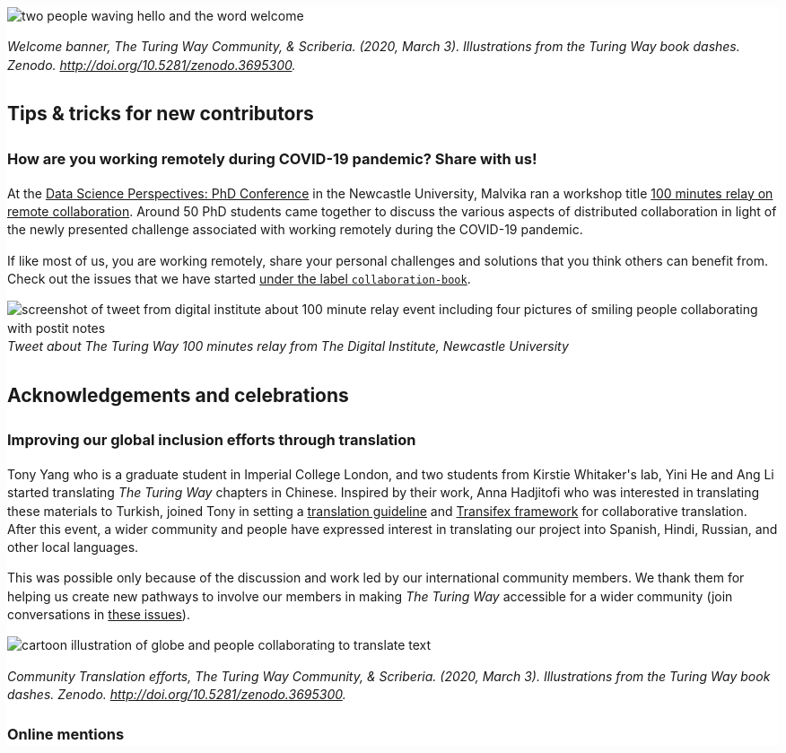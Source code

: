 ![two people waving hello and the word welcome](https://zenodo.org/api/iiif/v2/0c0188d3-d03c-4830-a6e3-00405f5c22fa:8ff47a85-7250-4d86-8e48-2f346b48b2c1:BannerWelcome.jpg/full/750,/0/default.jpg)

*Welcome banner, The Turing Way Community, & Scriberia. (2020, March 3).
Illustrations from the Turing Way book dashes. Zenodo. http://doi.org/10.5281/zenodo.3695300.*

## Tips & tricks for new contributors

### How are you working remotely during COVID-19 pandemic? Share with us!

At the [Data Science Perspectives: PhD Conference](https://www.ncl.ac.uk/nicd/events/event-items/data-science-perspectives-phd-conference/) in the Newcastle University, Malvika ran a workshop title [100 minutes relay on remote collaboration](https://hackmd.io/@malvikasharan/collaboration-nc).
Around 50 PhD students came together to discuss the various aspects of distributed collaboration in light of the newly presented challenge associated with working remotely during the COVID-19 pandemic.

If like most of us, you are working remotely, share your personal challenges and solutions that you think others can benefit from.
Check out the issues that we have started [under the label `collaboration-book`](https://github.com/alan-turing-institute/the-turing-way/issues?q=is%3Aissue+is%3Aopen+label%3Acollaboration-book).

![screenshot of tweet from digital institute about 100 minute relay event including four pictures of smiling people collaborating with postit notes](images/100min-relay-Mar2020.png)
*Tweet about The Turing Way 100 minutes relay from The Digital Institute, Newcastle University*

## Acknowledgements and celebrations

### Improving our global inclusion efforts through translation

Tony Yang who is a graduate student in Imperial College London, and two students from Kirstie Whitaker's lab, Yini He and Ang Li started translating _The Turing Way_ chapters in Chinese.
Inspired by their work, Anna Hadjitofi who was interested in translating these materials to Turkish, joined Tony in setting a [translation guideline](https://github.com/alan-turing-institute/the-turing-way/blob/translation/translation_guide.md) and [Transifex framework](https://www.transifex.com/theturingway/theturingway/) for collaborative translation.
After this event, a wider community and people have expressed interest in translating our project into Spanish, Hindi, Russian, and other local languages.

This was possible only because of the discussion and work led by our international community members.
We thank them for helping us create new pathways to involve our members in making _The Turing Way_ accessible for a wider community (join conversations in [these issues](https://github.com/alan-turing-institute/the-turing-way/issues?utf8=%E2%9C%93&q=is%3Aissue+is%3Aopen+chinese)).

![cartoon illustration of globe and people collaborating to translate text](https://zenodo.org/api/iiif/v2/0c0188d3-d03c-4830-a6e3-00405f5c22fa:ef929f89-89e3-45c1-8c62-e2a5cef6f055:Translation.jpg/full/750,/0/default.jpg)

*Community Translation efforts, The Turing Way Community, & Scriberia. (2020, March 3).
Illustrations from the Turing Way book dashes. Zenodo. http://doi.org/10.5281/zenodo.3695300.*

### Online mentions
